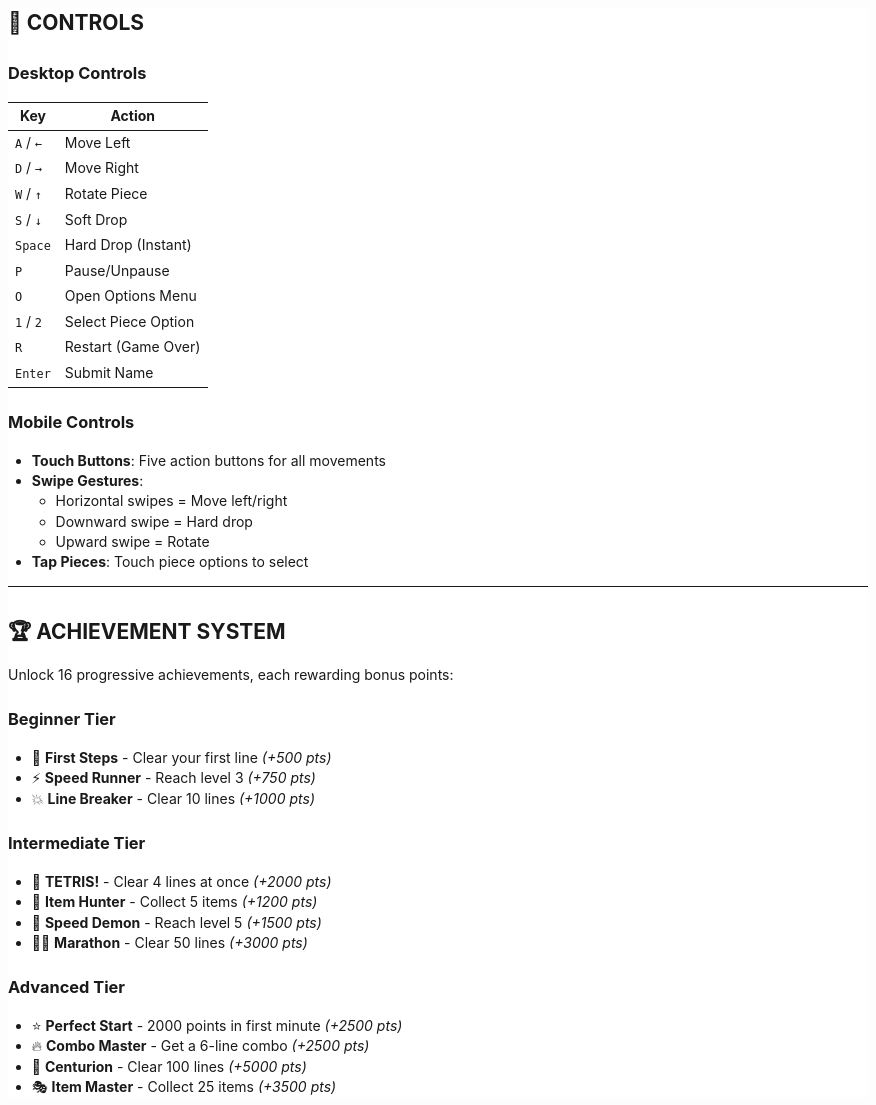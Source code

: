 
## 🎹 **CONTROLS**

### **Desktop Controls**
| Key | Action |
|-----|--------|
| `A` / `←` | Move Left |
| `D` / `→` | Move Right |
| `W` / `↑` | Rotate Piece |
| `S` / `↓` | Soft Drop |
| `Space` | Hard Drop (Instant) |
| `P` | Pause/Unpause |
| `O` | Open Options Menu |
| `1` / `2` | Select Piece Option |
| `R` | Restart (Game Over) |
| `Enter` | Submit Name |

### **Mobile Controls**
- **Touch Buttons**: Five action buttons for all movements
- **Swipe Gestures**: 
  - Horizontal swipes = Move left/right
  - Downward swipe = Hard drop
  - Upward swipe = Rotate
- **Tap Pieces**: Touch piece options to select

---

## 🏆 **ACHIEVEMENT SYSTEM**

Unlock 16 progressive achievements, each rewarding bonus points:

### **Beginner Tier**
- 🏃 **First Steps** - Clear your first line *(+500 pts)*
- ⚡ **Speed Runner** - Reach level 3 *(+750 pts)*
- 💥 **Line Breaker** - Clear 10 lines *(+1000 pts)*

### **Intermediate Tier**  
- 🎯 **TETRIS!** - Clear 4 lines at once *(+2000 pts)*
- 🎒 **Item Hunter** - Collect 5 items *(+1200 pts)*
- 🚀 **Speed Demon** - Reach level 5 *(+1500 pts)*
- 🏃‍♂️ **Marathon** - Clear 50 lines *(+3000 pts)*

### **Advanced Tier**
- ⭐ **Perfect Start** - 2000 points in first minute *(+2500 pts)*
- 🔥 **Combo Master** - Get a 6-line combo *(+2500 pts)*
- 💯 **Centurion** - Clear 100 lines *(+5000 pts)*
- 🎭 **Item Master** - Collect 25 items *(+3500 pts)*
